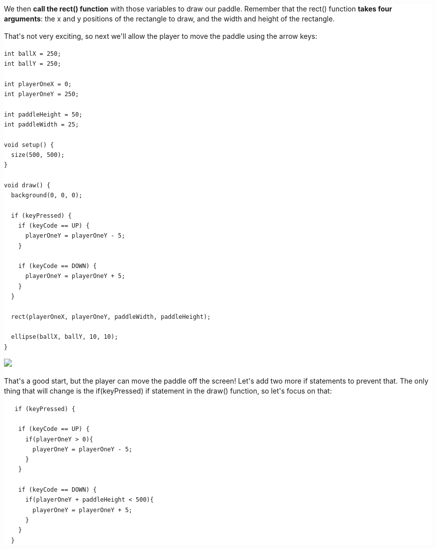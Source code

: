 We then **call the rect() function** with those variables to draw our paddle. Remember that the rect() function **takes four arguments**: the x and y positions of the rectangle to draw, and the width and height of the rectangle.

That's not very exciting, so next we'll allow the player to move the paddle using the arrow keys:

    int ballX = 250;
    int ballY = 250;

    int playerOneX = 0;
    int playerOneY = 250;

    int paddleHeight = 50;
    int paddleWidth = 25;

    void setup() {
      size(500, 500);
    }

    void draw() {
      background(0, 0, 0);

      if (keyPressed) {
        if (keyCode == UP) {
          playerOneY = playerOneY - 5;
        }

        if (keyCode == DOWN) {
          playerOneY = playerOneY + 5;
        }
      }

      rect(playerOneX, playerOneY, paddleWidth, paddleHeight);

      ellipse(ballX, ballY, 10, 10);
    }
    
![](http://StaticVoidGames.com/tutorialsContent/hourOfCode/pong3.gif)

That's a good start, but the player can move the paddle off the screen! Let's add two more if statements to prevent that. The only thing that will change is the if(keyPressed) if statement in the draw() function, so let's focus on that:
 
       if (keyPressed) {
       
        if (keyCode == UP) {
          if(playerOneY > 0){
            playerOneY = playerOneY - 5;
          }
        }

        if (keyCode == DOWN) {
          if(playerOneY + paddleHeight < 500){
            playerOneY = playerOneY + 5;
          } 
        }
      }
      